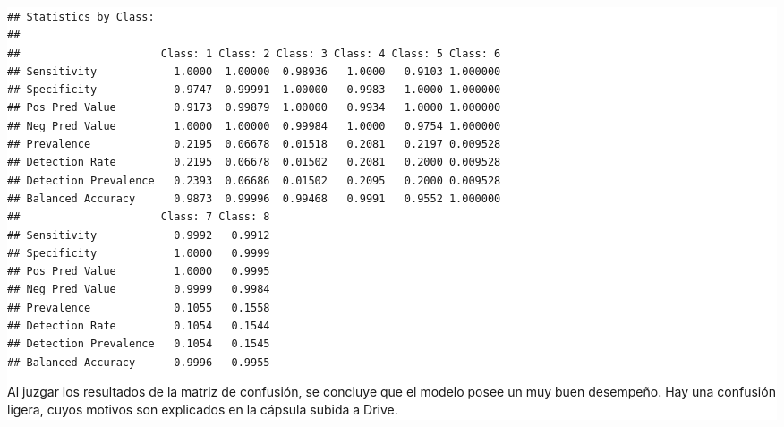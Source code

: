     ## Statistics by Class:
    ## 
    ##                      Class: 1 Class: 2 Class: 3 Class: 4 Class: 5 Class: 6
    ## Sensitivity            1.0000  1.00000  0.98936   1.0000   0.9103 1.000000
    ## Specificity            0.9747  0.99991  1.00000   0.9983   1.0000 1.000000
    ## Pos Pred Value         0.9173  0.99879  1.00000   0.9934   1.0000 1.000000
    ## Neg Pred Value         1.0000  1.00000  0.99984   1.0000   0.9754 1.000000
    ## Prevalence             0.2195  0.06678  0.01518   0.2081   0.2197 0.009528
    ## Detection Rate         0.2195  0.06678  0.01502   0.2081   0.2000 0.009528
    ## Detection Prevalence   0.2393  0.06686  0.01502   0.2095   0.2000 0.009528
    ## Balanced Accuracy      0.9873  0.99996  0.99468   0.9991   0.9552 1.000000
    ##                      Class: 7 Class: 8
    ## Sensitivity            0.9992   0.9912
    ## Specificity            1.0000   0.9999
    ## Pos Pred Value         1.0000   0.9995
    ## Neg Pred Value         0.9999   0.9984
    ## Prevalence             0.1055   0.1558
    ## Detection Rate         0.1054   0.1544
    ## Detection Prevalence   0.1054   0.1545
    ## Balanced Accuracy      0.9996   0.9955

Al juzgar los resultados de la matriz de confusión, se concluye que el
modelo posee un muy buen desempeño. Hay una confusión ligera, cuyos
motivos son explicados en la cápsula subida a Drive.
